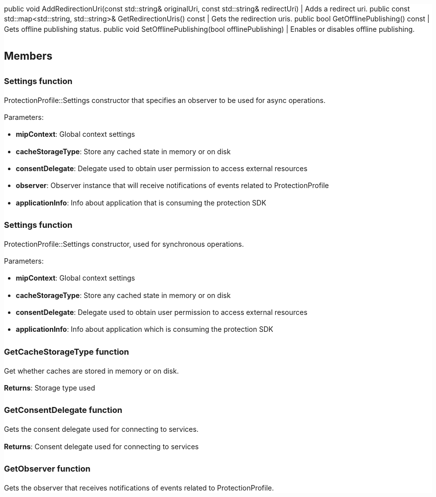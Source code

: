 public void AddRedirectionUri(const std::string& originalUri, const std::string& redirectUri)  |  Adds a redirect uri.
public const std::map&lt;std::string, std::string&gt;& GetRedirectionUris() const  |  Gets the redirection uris.
public bool GetOfflinePublishing() const  |  Gets offline publishing status.
public void SetOfflinePublishing(bool offlinePublishing)  |  Enables or disables offline publishing.
  
## Members
  
### Settings function
ProtectionProfile::Settings constructor that specifies an observer to be used for async operations.

Parameters:  
* **mipContext**: Global context settings 


* **cacheStorageType**: Store any cached state in memory or on disk 


* **consentDelegate**: Delegate used to obtain user permission to access external resources 


* **observer**: Observer instance that will receive notifications of events related to ProtectionProfile


* **applicationInfo**: Info about application that is consuming the protection SDK


  
### Settings function
ProtectionProfile::Settings constructor, used for synchronous operations.

Parameters:  
* **mipContext**: Global context settings 


* **cacheStorageType**: Store any cached state in memory or on disk 


* **consentDelegate**: Delegate used to obtain user permission to access external resources 


* **applicationInfo**: Info about application which is consuming the protection SDK


  
### GetCacheStorageType function
Get whether caches are stored in memory or on disk.

  
**Returns**: Storage type used
  
### GetConsentDelegate function
Gets the consent delegate used for connecting to services.

  
**Returns**: Consent delegate used for connecting to services
  
### GetObserver function
Gets the observer that receives notifications of events related to ProtectionProfile.
